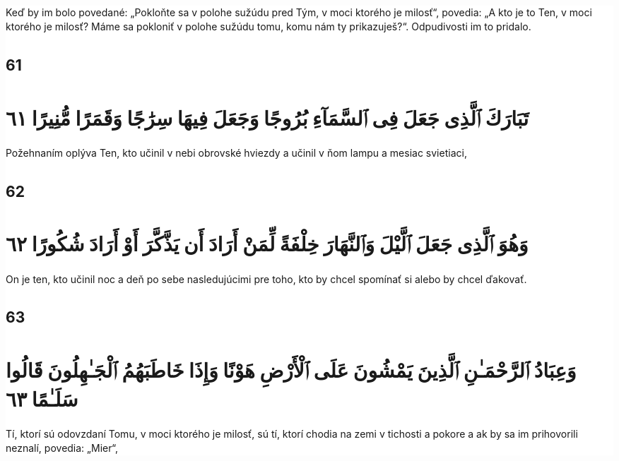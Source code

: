 <p>Keď by im bolo povedané: „Pokloňte sa v polohe sužúdu pred Tým, v moci ktorého je milosť“, povedia: „A kto je to Ten, v moci ktorého je milosť? Máme sa pokloniť v polohe sužúdu tomu, komu nám ty prikazuješ?“. Odpudivosti im to pridalo.</p>
</div>
<div class="break"></div>

## 61


<Badge type="info" text="25:61" class="badge" />
<div>
<div class="main-verse" >

<h1 class="verse-arabic">تَبَارَكَ ٱلَّذِى جَعَلَ فِى ٱلسَّمَآءِ بُرُوجًا وَجَعَلَ فِيهَا سِرَٰجًا وَقَمَرًا مُّنِيرًا ٦١</h1>
</div>

<p>Požehnaním oplýva Ten, kto učinil v nebi obrovské hviezdy a učinil v ňom lampu a mesiac svietiaci,</p>
</div>

<div class="break"></div>

## 62


<Badge type="info" text="25:62" class="badge" />
<div>
<div class="main-verse" >

<h1 class="verse-arabic">وَهُوَ ٱلَّذِى جَعَلَ ٱلَّيْلَ وَٱلنَّهَارَ خِلْفَةً لِّمَنْ أَرَادَ أَن يَذَّكَّرَ أَوْ أَرَادَ شُكُورًا ٦٢</h1>
</div>

<p>On je ten, kto učinil noc a deň po sebe nasledujúcimi pre toho, kto by chcel spomínať si alebo by chcel ďakovať.</p>
</div>

<div class="break"></div>

## 63


<Badge type="info" text="25:63" class="badge" />
<div>
<div class="main-verse" >

<h1 class="verse-arabic">وَعِبَادُ ٱلرَّحْمَـٰنِ ٱلَّذِينَ يَمْشُونَ عَلَى ٱلْأَرْضِ هَوْنًا وَإِذَا خَاطَبَهُمُ ٱلْجَـٰهِلُونَ قَالُوا سَلَـٰمًا ٦٣</h1>
</div>

<p>Tí, ktorí sú odovzdaní Tomu, v moci ktorého je milosť, sú tí, ktorí chodia na zemi v tichosti a pokore a ak by sa im prihovorili neznalí, povedia: „Mier“,</p>
</div>

<div class="break"></div>
